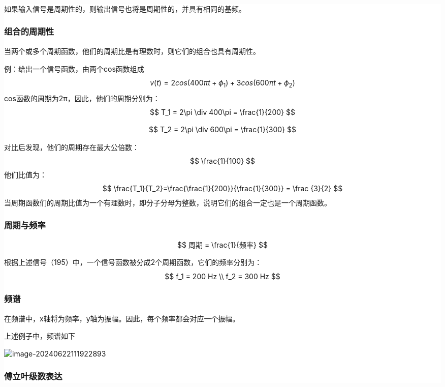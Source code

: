 如果输入信号是周期性的，则输出信号也将是周期性的，并具有相同的基频。

### 组合的周期性

当两个或多个周期函数，他们的周期比是有理数时，则它们的组合也具有周期性。

例：给出一个信号函数，由两个cos函数组成
$$
v(t)=2cos(400πt+ϕ_1
​
 )+3cos(600πt+ϕ_2
 )
$$
cos函数的周期为2π，因此，他们的周期分别为：
$$
T_1 = 2\pi \div 400\pi = \frac{1}{200}
$$

$$
T_2 = 2\pi \div 600\pi = \frac{1}{300}
$$

对比后发现，他们的周期存在最大公倍数：
$$
\frac{1}{100}
$$
他们比值为：
$$
\frac{T_1}{T_2}=\frac{\frac{1}{200}}{\frac{1}{300}} = \frac {3}{2}
$$
当周期函数们的周期比值为一个有理数时，即分子分母为整数，说明它们的组合一定也是一个周期函数。

### 周期与频率

$$
周期 = \frac{1}{频率}
$$

根据上述信号（195）中，一个信号函数被分成2个周期函数，它们的频率分别为：
$$
f_1 = 200 Hz
\\
f_2 = 300 Hz
$$

### 频谱

在频谱中，x轴将为频率，y轴为振幅。因此，每个频率都会对应一个振幅。

上述例子中，频谱如下

![image-20240622111922893](https://raw.githubusercontent.com/Bosang6/Pic_Go_Save/main/picgo/202406221119139.png)

### 傅立叶级数表达
